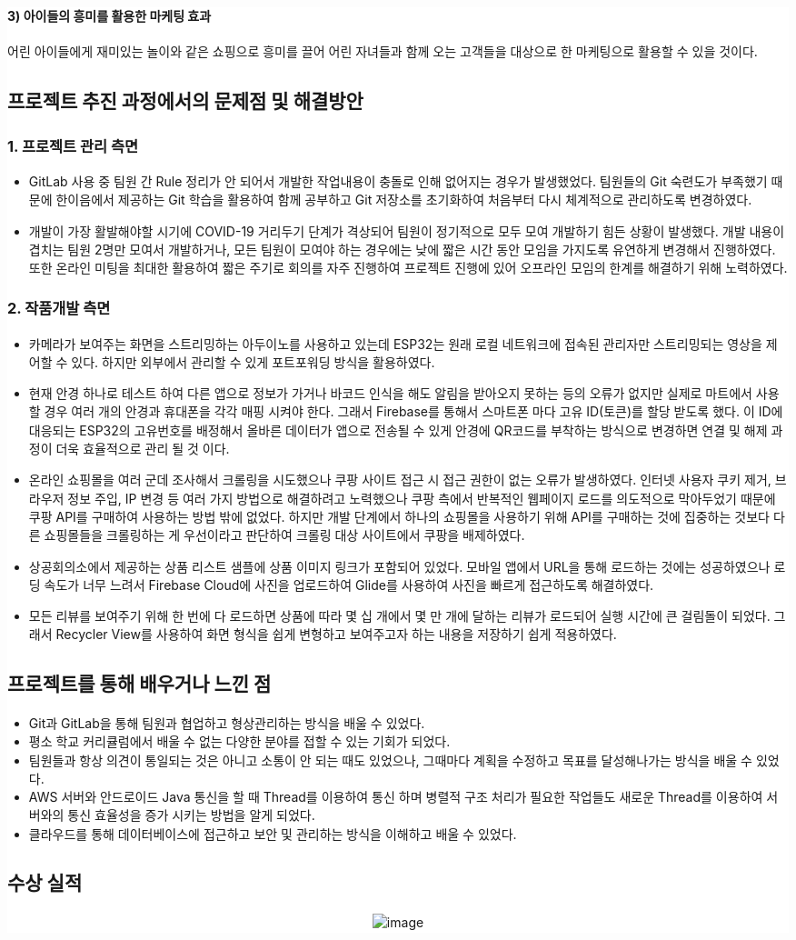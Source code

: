 #### 3) **아이들의 흥미를 활용한 마케팅 효과**
어린 아이들에게 재미있는 놀이와 같은 쇼핑으로 흥미를 끌어 어린 자녀들과 함께 오는 고객들을 대상으로 한 마케팅으로 활용할 수 있을 것이다.

## 프로젝트 추진 과정에서의 문제점 및 해결방안 

### 1. 프로젝트 관리 측면
- GitLab 사용 중 팀원 간 Rule 정리가 안 되어서 개발한 작업내용이 충돌로 인해 
없어지는 경우가 발생했었다. 팀원들의 Git 숙련도가 부족했기 때문에 한이음에서 
제공하는 Git 학습을 활용하여 함께 공부하고 Git 저장소를 초기화하여 처음부터 
다시 체계적으로 관리하도록 변경하였다.

- 개발이 가장 활발해야할 시기에 COVID-19 거리두기 단계가 격상되어 팀원이 
정기적으로 모두 모여 개발하기 힘든 상황이 발생했다. 개발 내용이 겹치는 팀원 
2명만 모여서 개발하거나, 모든 팀원이 모여야 하는 경우에는 낮에 짧은 시간 
동안 모임을 가지도록 유연하게 변경해서 진행하였다. 또한 온라인 미팅을 
최대한 활용하여 짧은 주기로 회의를 자주 진행하여 프로젝트 진행에 있어 
오프라인 모임의 한계를 해결하기 위해 노력하였다.

### 2. 작품개발 측면
- 카메라가 보여주는 화면을 스트리밍하는 아두이노를 사용하고 있는데 ESP32는 
원래 로컬 네트워크에 접속된 관리자만 스트리밍되는 영상을 제어할 수 있다. 
하지만 외부에서 관리할 수 있게 포트포워딩 방식을 활용하였다.

- 현재 안경 하나로 테스트 하여 다른 앱으로 정보가 가거나 바코드 인식을 해도 
알림을 받아오지 못하는 등의 오류가 없지만 실제로 마트에서 사용 할 경우 
여러 개의 안경과 휴대폰을 각각 매핑 시켜야 한다. 그래서 Firebase를 통해서 
스마트폰 마다 고유 ID(토큰)를 할당 받도록 했다. 이 ID에 대응되는 ESP32의 
고유번호를 배정해서 올바른 데이터가 앱으로 전송될 수 있게 안경에 QR코드를 
부착하는 방식으로 변경하면 연결 및 해제 과정이 더욱 효율적으로 관리 될 
것 이다.

- 온라인 쇼핑몰을 여러 군데 조사해서 크롤링을 시도했으나 쿠팡 사이트 접근 시 
접근 권한이 없는 오류가 발생하였다. 인터넷 사용자 쿠키 제거, 브라우저 정보 
주입, IP 변경 등 여러 가지 방법으로 해결하려고 노력했으나 쿠팡 측에서 
반복적인 웹페이지 로드를 의도적으로 막아두었기 때문에 쿠팡 API를 구매하여 
사용하는 방법 밖에 없었다. 하지만 개발 단계에서 하나의 쇼핑몰을 사용하기 
위해 API를 구매하는 것에 집중하는 것보다 다른 쇼핑몰들을 크롤링하는 게 
우선이라고 판단하여 크롤링 대상 사이트에서 쿠팡을 배제하였다.

- 상공회의소에서 제공하는 상품 리스트 샘플에 상품 이미지 링크가 포함되어 
있었다. 모바일 앱에서 URL을 통해 로드하는 것에는 성공하였으나 로딩 속도가 
너무 느려서 Firebase Cloud에 사진을 업로드하여 Glide를 사용하여 사진을 
빠르게 접근하도록 해결하였다.

- 모든 리뷰를 보여주기 위해 한 번에 다 로드하면 상품에 따라 몇 십 개에서 
몇 만 개에 달하는 리뷰가 로드되어 실행 시간에 큰 걸림돌이 되었다. 그래서 
Recycler View를 사용하여 화면 형식을 쉽게 변형하고 보여주고자 하는 내용을 
저장하기 쉽게 적용하였다.

## 프로젝트를 통해 배우거나 느낀 점
- Git과 GitLab을 통해 팀원과 협업하고 형상관리하는 방식을 배울 수 있었다.
- 평소 학교 커리큘럼에서 배울 수 없는 다양한 분야를 접할 수 있는 기회가 되었다. 
- 팀원들과 항상 의견이 통일되는 것은 아니고 소통이 안 되는 때도 있었으나, 그때마다 계획을 수정하고 목표를 달성해나가는 방식을 배울 수 있었다.
- AWS 서버와 안드로이드 Java 통신을 할 때 Thread를 이용하여 통신 하며 병렬적 구조 처리가 필요한 작업들도 새로운 Thread를 이용하여 서버와의 통신 효율성을 증가 시키는 방법을 알게 되었다.
- 클라우드를 통해 데이터베이스에 접근하고 보안 및 관리하는 방식을 이해하고 배울 수 있었다.

## 수상 실적
<div align="center">
<img width="450" alt="image" src="https://user-images.githubusercontent.com/87888411/181179840-70ca1676-5cd2-4b5d-91b6-fce72b1308d2.png">
</div>
